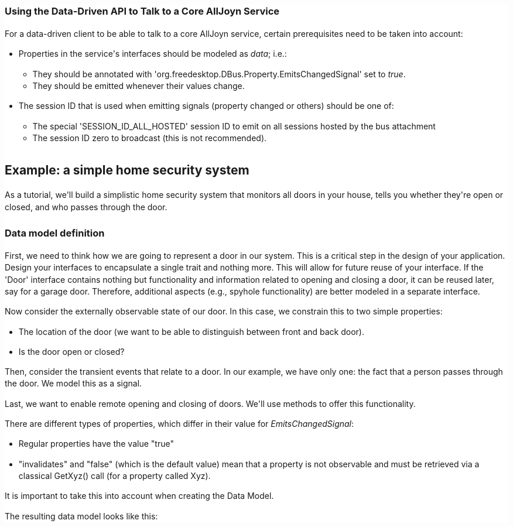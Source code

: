 ### Using the Data-Driven API to Talk to a Core AllJoyn Service

For a data-driven client to be able to talk to a core AllJoyn service, certain
prerequisites need to be taken into account:

* Properties in the service's interfaces should be modeled as *data*; i.e.:

   * They should be annotated with 'org.freedesktop.DBus.Property.EmitsChangedSignal'
     set to *true*.
   * They should be emitted whenever their values change.

* The session ID that is used when emitting signals (property changed or
   others) should be one of:

   * The special 'SESSION_ID_ALL_HOSTED' session ID to emit on all sessions
     hosted by the bus attachment
   * The session ID zero to broadcast (this is not recommended).


## Example: a simple home security system

As a tutorial, we'll build a simplistic home security system that monitors all doors in
your house, tells you whether they're open or closed, and who passes through the door.

### Data model definition

First, we need to think how we are going to represent a door in our system. This is a
critical step in the design of your application.  Design your interfaces to encapsulate a
single trait and nothing more.  This will allow for future reuse of your interface. If the
 'Door' interface contains nothing but functionality and information related to opening
and closing a door, it can be reused later, say for a garage door. Therefore, additional
aspects (e.g., spyhole functionality) are better modeled in a separate interface.

Now consider the externally observable state of our door. In this case, we constrain this
to two simple properties:

* The location of the door (we want to be able to distinguish between front and back
  door).

* Is the door open or closed?

Then, consider the transient events that relate to a door. In our example, we have only
one: the fact that a person passes through the door. We model this as a signal.

Last, we want to enable remote opening and closing of doors. We'll use methods to offer
this functionality.

There are different types  of properties, which differ in their value for *EmitsChangedSignal*:

* Regular properties have the value "true"

* "invalidates" and "false" (which is the default value) mean that a property is not observable
and must be retrieved via a classical GetXyz() call (for a property called Xyz).

It is important to take this into account when creating the Data Model.

The resulting data model looks like this:

